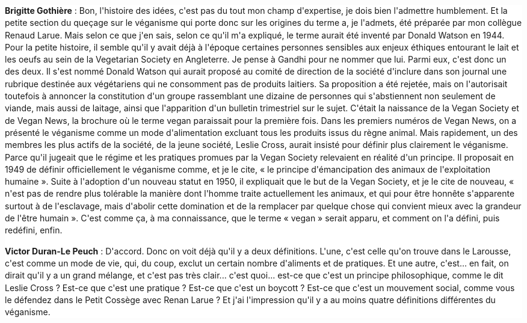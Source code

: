 **Brigitte Gothière** : Bon, l'histoire des idées, c'est pas du tout mon champ d'expertise, je dois bien l'admettre humblement. Et la petite section du queçage sur le véganisme qui porte donc sur les origines du terme a, je l'admets, été préparée par mon collègue Renaud Larue. Mais selon ce que j'en sais, selon ce qu'il m'a expliqué, le terme aurait été inventé par Donald Watson en 1944. Pour la petite histoire, il semble qu'il y avait déjà à l'époque certaines personnes sensibles aux enjeux éthiques entourant le lait et les oeufs au sein de la Vegetarian Society en Angleterre. Je pense à Gandhi pour ne nommer que lui. Parmi eux, c'est donc un des deux. Il s'est nommé Donald Watson qui aurait proposé au comité de direction de la société d'inclure dans son journal une rubrique destinée aux végétariens qui ne consomment pas de produits laitiers. Sa proposition a été rejetée, mais on l'autorisait toutefois à annoncer la constitution d'un groupe rassemblant une dizaine de personnes qui s'abstiennent non seulement de viande, mais aussi de laitage, ainsi que l'apparition d'un bulletin trimestriel sur le sujet. C'était la naissance de la Vegan Society et de Vegan News, la brochure où le terme vegan paraissait pour la première fois. Dans les premiers numéros de Vegan News, on a présenté le véganisme comme un mode d'alimentation excluant tous les produits issus du règne animal. Mais rapidement, un des membres les plus actifs de la société, de la jeune société, Leslie Cross, aurait insisté pour définir plus clairement le véganisme. Parce qu'il jugeait que le régime et les pratiques promues par la Vegan Society relevaient en réalité d'un principe. Il proposait en 1949 de définir officiellement le véganisme comme, et je le cite, « le principe d'émancipation des animaux de l'exploitation humaine ». Suite à l'adoption d'un nouveau statut en 1950, il expliquait que le but de la Vegan Society, et je le cite de nouveau, « n'est pas de rendre plus tolérable la manière dont l'homme traite actuellement les animaux, et qui pour être honnête s'apparente surtout à de l'esclavage, mais d'abolir cette domination et de la remplacer par quelque chose qui convient mieux avec la grandeur de l'être humain ». C'est comme ça, à ma connaissance, que le terme « vegan » serait apparu, et comment on l'a défini, puis redéfini, enfin.

**Victor Duran-Le Peuch** : D'accord. Donc on voit déjà qu'il y a deux définitions. L'une, c'est celle qu'on trouve dans le Larousse, c'est comme un mode de vie, qui, du coup, exclut un certain nombre d'aliments et de pratiques. Et une autre, c'est... en fait, on dirait qu'il y a un grand mélange, et c'est pas très clair... c'est quoi... est-ce que c'est un principe philosophique, comme le dit Leslie Cross ? Est-ce que c'est une pratique ? Est-ce que c'est un boycott ? Est-ce que c'est un mouvement social, comme vous le défendez dans le Petit Cossège avec Renan Larue ? Et j'ai l'impression qu'il y a au moins quatre définitions différentes du véganisme.

